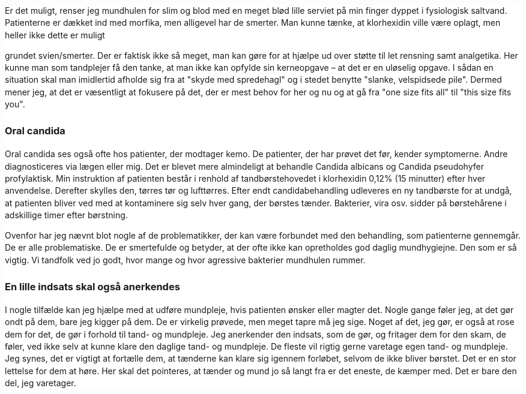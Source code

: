 Er det muligt, renser jeg mundhulen for slim og blod med
en meget blød lille serviet på min finger dyppet i fysiologisk saltvand. Patienterne er dækket ind med morfika,
men alligevel har de smerter. Man kunne tænke, at klorhexidin ville være oplagt, men heller ikke dette er muligt

grundet svien/smerter. Der er faktisk ikke så meget, man
kan gøre for at hjælpe ud over støtte til let rensning samt
analgetika. Her kunne man som tandplejer få den tanke,
at man ikke kan opfylde sin kerneopgave – at det er en
uløselig opgave. I sådan en situation skal man imidlertid
afholde sig fra at "skyde med spredehagl" og i stedet benytte "slanke, velspidsede pile". Dermed mener jeg, at det
er væsentligt at fokusere på det, der er mest behov for her
og nu og at gå fra "one size fits all" til "this size fits you".

### Oral candida

Oral candida ses også ofte hos patienter, der modtager
kemo. De patienter, der har prøvet det før, kender symptomerne. Andre diagnosticeres via lægen eller mig. Det
er blevet mere almindeligt at behandle Candida albicans
og Candida pseudohyfer profylaktisk. Min instruktion af
patienten består i renhold af tandbørstehovedet i klorhexidin 0,12% (15 minutter) efter hver anvendelse. Derefter
skylles den, tørres tør og lufttørres. Efter endt candidabehandling udleveres en ny tandbørste for at undgå, at
patienten bliver ved med at kontaminere sig selv hver
gang, der børstes tænder. Bakterier, vira osv. sidder på
børstehårene i adskillige timer efter børstning.

Ovenfor har jeg nævnt blot nogle af de problematikker,
der kan være forbundet med den behandling, som patienterne gennemgår. De er alle problematiske. De er
smertefulde og betyder, at der ofte ikke kan opretholdes
god daglig mundhygiejne. Den som er så vigtig. Vi tandfolk ved jo godt, hvor mange og hvor agressive bakterier
mundhulen rummer.

### En lille indsats skal også anerkendes

I nogle tilfælde kan jeg hjælpe med at udføre mundpleje,
hvis patienten ønsker eller magter det. Nogle gange føler
jeg, at det gør ondt på dem, bare jeg kigger på dem. De er
virkelig prøvede, men meget tapre må jeg sige. Noget af
det, jeg gør, er også at rose dem for det, de gør i forhold til
tand- og mundpleje. Jeg anerkender den indsats, som de
gør, og fritager dem for den skam, de føler, ved ikke selv at
kunne klare den daglige tand- og mundpleje. De fleste vil
rigtig gerne varetage egen tand- og mundpleje. Jeg synes,
det er vigtigt at fortælle dem, at tænderne kan klare sig
igennem forløbet, selvom de ikke bliver børstet. Det er
en stor lettelse for dem at høre. Her skal det pointeres, at
tænder og mund jo så langt fra er det eneste, de kæmper
med. Det er bare den del, jeg varetager.
